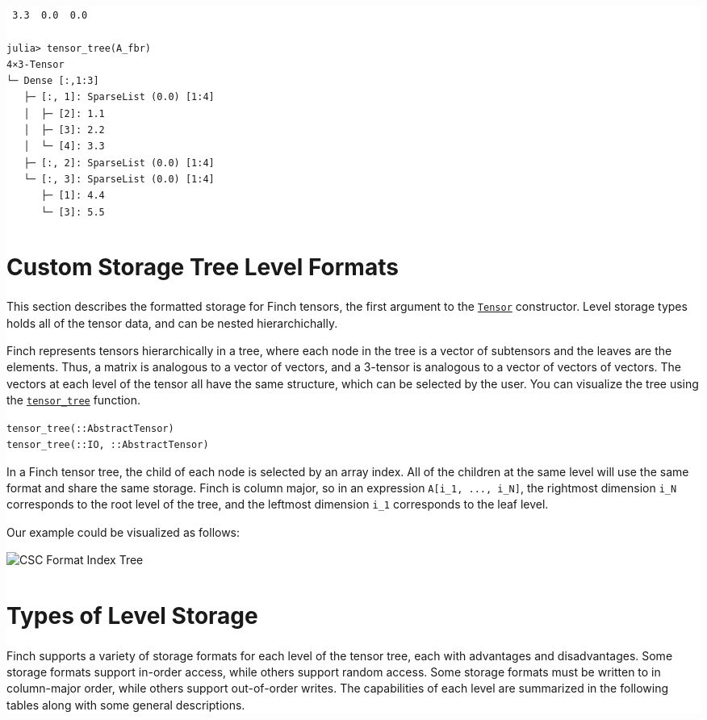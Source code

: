 ```jldoctest example1
 3.3  0.0  0.0

julia> tensor_tree(A_fbr)
4×3-Tensor
└─ Dense [:,1:3]
   ├─ [:, 1]: SparseList (0.0) [1:4]
   │  ├─ [2]: 1.1
   │  ├─ [3]: 2.2
   │  └─ [4]: 3.3
   ├─ [:, 2]: SparseList (0.0) [1:4]
   └─ [:, 3]: SparseList (0.0) [1:4]
      ├─ [1]: 4.4
      └─ [3]: 5.5
```

# Custom Storage Tree Level Formats

This section describes the formatted storage for Finch tensors, the first
argument to the [`Tensor`](@ref) constructor. Level storage types holds all of
the tensor data, and can be nested hierarchichally.

Finch represents tensors hierarchically in a tree, where each node in the tree
is a vector of subtensors and the leaves are the elements.  Thus, a matrix is
analogous to a vector of vectors, and a 3-tensor is analogous to a vector of
vectors of vectors.  The vectors at each level of the tensor all have the same
structure, which can be selected by the user. You can visualize the tree using the [`tensor_tree`](@ref) function.

```@docs
tensor_tree(::AbstractTensor)
tensor_tree(::IO, ::AbstractTensor)
```

In a Finch tensor tree, the child of each node is selected by an array index.
All of the children at the same level will use the same format and share the
same storage. Finch is column major, so in an expression `A[i_1, ..., i_N]`, the
rightmost dimension `i_N` corresponds to the root level of the tree, and the
leftmost dimension `i_1` corresponds to the leaf level.

Our example could be visualized as follows:

![CSC Format Index Tree](../assets/LevelsVsFibers-matrix.png)

# Types of Level Storage

Finch supports a variety of storage formats for each level of the tensor tree,
each with advantages and disadvantages. Some storage formats support in-order
access, while others support random access. Some storage formats must be written
to in column-major order, while others support out-of-order writes. The
capabilities of each level are summarized in the following tables along with
some general descriptions.
